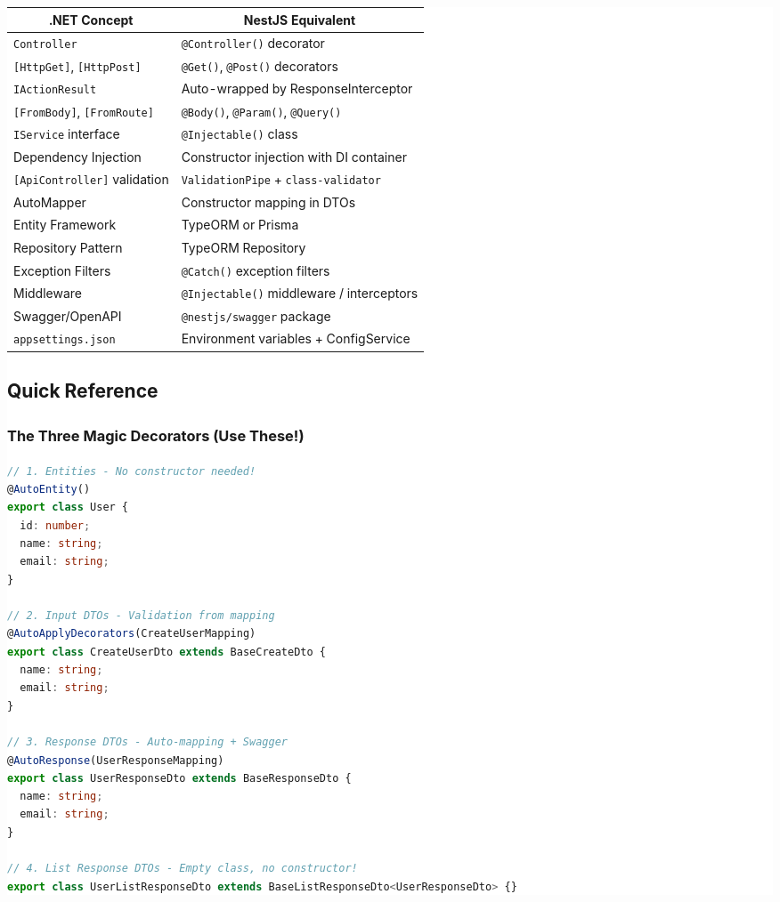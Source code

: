 | .NET Concept | NestJS Equivalent |
|-------------|-------------------|
| `Controller` | `@Controller()` decorator |
| `[HttpGet]`, `[HttpPost]` | `@Get()`, `@Post()` decorators |
| `IActionResult` | Auto-wrapped by ResponseInterceptor |
| `[FromBody]`, `[FromRoute]` | `@Body()`, `@Param()`, `@Query()` |
| `IService` interface | `@Injectable()` class |
| Dependency Injection | Constructor injection with DI container |
| `[ApiController]` validation | `ValidationPipe` + `class-validator` |
| AutoMapper | Constructor mapping in DTOs |
| Entity Framework | TypeORM or Prisma |
| Repository Pattern | TypeORM Repository |
| Exception Filters | `@Catch()` exception filters |
| Middleware | `@Injectable()` middleware / interceptors |
| Swagger/OpenAPI | `@nestjs/swagger` package |
| `appsettings.json` | Environment variables + ConfigService |

## Quick Reference

### The Three Magic Decorators (Use These!)

```typescript
// 1. Entities - No constructor needed!
@AutoEntity()
export class User {
  id: number;
  name: string;
  email: string;
}

// 2. Input DTOs - Validation from mapping
@AutoApplyDecorators(CreateUserMapping)
export class CreateUserDto extends BaseCreateDto {
  name: string;
  email: string;
}

// 3. Response DTOs - Auto-mapping + Swagger
@AutoResponse(UserResponseMapping)
export class UserResponseDto extends BaseResponseDto {
  name: string;
  email: string;
}

// 4. List Response DTOs - Empty class, no constructor!
export class UserListResponseDto extends BaseListResponseDto<UserResponseDto> {}
```

